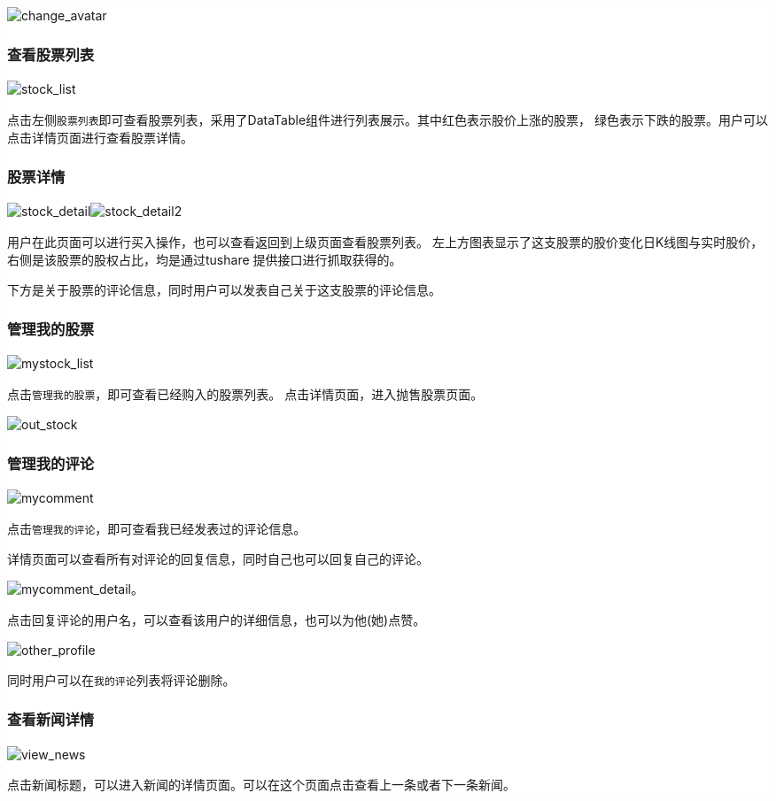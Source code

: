 ![change_avatar](doc/change_avatar.png)

### 查看股票列表

![stock_list](doc/stock_list.png)

点击左侧`股票列表`即可查看股票列表，采用了DataTable组件进行列表展示。其中红色表示股价上涨的股票，
绿色表示下跌的股票。用户可以点击详情页面进行查看股票详情。

### 股票详情

![stock_detail](doc/stock_detail1.png)![stock_detail2](doc/stock_detail2.png)


用户在此页面可以进行买入操作，也可以查看返回到上级页面查看股票列表。
左上方图表显示了这支股票的股价变化日K线图与实时股价，右侧是该股票的股权占比，均是通过tushare
提供接口进行抓取获得的。

下方是关于股票的评论信息，同时用户可以发表自己关于这支股票的评论信息。


### 管理我的股票

![mystock_list](doc/mystock_list.png)


点击`管理我的股票`，即可查看已经购入的股票列表。
点击详情页面，进入抛售股票页面。

![out_stock](doc/out_stock.png)

### 管理我的评论

![mycomment](doc/mycomment.png)

点击`管理我的评论`，即可查看我已经发表过的评论信息。

详情页面可以查看所有对评论的回复信息，同时自己也可以回复自己的评论。

![mycomment_detail](doc/mycomment_detail.png)。

点击回复评论的用户名，可以查看该用户的详细信息，也可以为他(她)点赞。

![other_profile](doc/other_profile.png)

同时用户可以在`我的评论`列表将评论删除。


### 查看新闻详情

![view_news](doc/view_news.png)

点击新闻标题，可以进入新闻的详情页面。可以在这个页面点击查看上一条或者下一条新闻。
